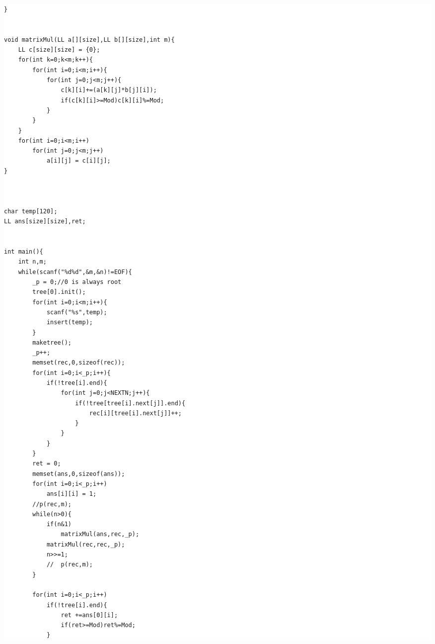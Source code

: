 ```
}


void matrixMul(LL a[][size],LL b[][size],int m){
	LL c[size][size] = {0};
	for(int k=0;k<m;k++){
		for(int i=0;i<m;i++){
			for(int j=0;j<m;j++){
				c[k][i]+=(a[k][j]*b[j][i]);
				if(c[k][i]>=Mod)c[k][i]%=Mod;
			}
		}
	}
	for(int i=0;i<m;i++)
		for(int j=0;j<m;j++)
			a[i][j] = c[i][j];
}



char temp[120];
LL ans[size][size],ret;


int main(){
	int n,m;
	while(scanf("%d%d",&m,&n)!=EOF){
		_p = 0;//0 is always root
		tree[0].init();
		for(int i=0;i<m;i++){
			scanf("%s",temp);
			insert(temp);
		}
		maketree();
		_p++;
		memset(rec,0,sizeof(rec));
		for(int i=0;i<_p;i++){
			if(!tree[i].end){
				for(int j=0;j<NEXTN;j++){
					if(!tree[tree[i].next[j]].end){
						rec[i][tree[i].next[j]]++;
					}
				}
			}
		}
		ret = 0;
		memset(ans,0,sizeof(ans));
		for(int i=0;i<_p;i++)
			ans[i][i] = 1;
		//p(rec,m);
		while(n>0){
			if(n&1)
				matrixMul(ans,rec,_p);
			matrixMul(rec,rec,_p);
			n>>=1;
			//	p(rec,m);
		}

		for(int i=0;i<_p;i++)
			if(!tree[i].end){
				ret +=ans[0][i];
				if(ret>=Mod)ret%=Mod;
			}
```